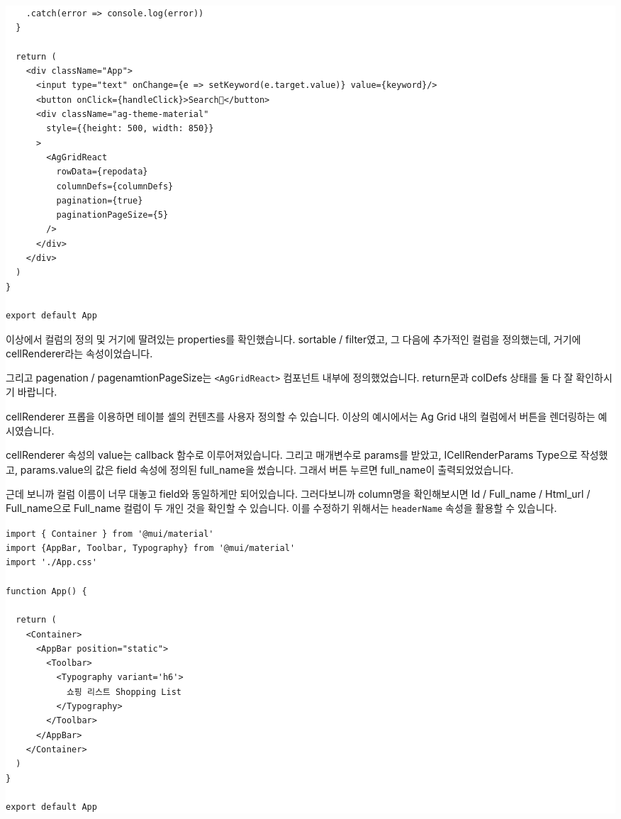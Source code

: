 ```tsx
    .catch(error => console.log(error))
  }

  return (
    <div className="App">
      <input type="text" onChange={e => setKeyword(e.target.value)} value={keyword}/>
      <button onClick={handleClick}>Search📍</button>
      <div className="ag-theme-material"
        style={{height: 500, width: 850}}
      >
        <AgGridReact
          rowData={repodata}
          columnDefs={columnDefs}
          pagination={true}
          paginationPageSize={5}
        />
      </div>
    </div>
  )
}

export default App
```

이상에서 컬럼의 정의 및 거기에 딸려있는 properties를 확인했습니다. sortable / filter였고, 그 다음에 추가적인 컬럼을 정의했는데, 거기에 cellRenderer라는 속성이었습니다.

그리고 pagenation / pagenamtionPageSize는 `<AgGridReact>` 컴포넌트 내부에 정의했었습니다. return문과 colDefs 상태를 둘 다 잘 확인하시기 바랍니다.

cellRenderer 프롭을 이용하면 테이블 셀의 컨텐츠를 사용자 정의할 수 있습니다. 이상의 예시에서는 Ag Grid 내의 컬럼에서 버튼을 렌더링하는 예시였습니다.

cellRenderer 속성의 value는 callback 함수로 이루어져있습니다. 그리고 매개변수로 params를 받았고, ICellRenderParams Type으로 작성했고, params.value의 값은 field 속성에 정의된 full_name을 썼습니다. 그래서 버튼 누르면 full_name이 출력되었었습니다.

근데 보니까 컬럼 이름이 너무 대놓고 field와 동일하게만 되어있습니다. 그러다보니까 column명을 확인해보시면 Id / Full_name / Html_url / Full_name으로 Full_name 컬럼이 두 개인 것을 확인할 수 있습니다. 이를 수정하기 위해서는 `headerName` 속성을 활용할 수 있습니다.

```tsx
import { Container } from '@mui/material'
import {AppBar, Toolbar, Typography} from '@mui/material'
import './App.css'

function App() {

  return (
    <Container>
      <AppBar position="static">
        <Toolbar>
          <Typography variant='h6'>
            쇼핑 리스트 Shopping List
          </Typography>
        </Toolbar>
      </AppBar>
    </Container>
  )
}

export default App
```
